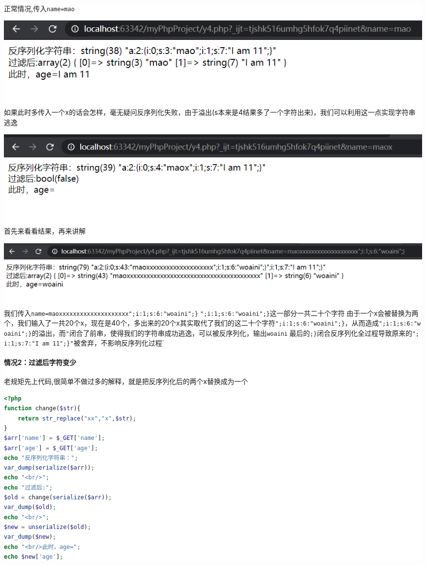 正常情况,传入`name=mao`

![](php反序列化/1.png)

如果此时多传入一个x的话会怎样，毫无疑问反序列化失败，由于溢出(s本来是4结果多了一个字符出来)，我们可以利用这一点实现字符串逃逸

![](php反序列化/2.png)

首先来看看结果，再来讲解

![](php反序列化/3.png)

我们传入`name=maoxxxxxxxxxxxxxxxxxxxx";i:1;s:6:"woaini";}`
`";i:1;s:6:"woaini";}`这一部分一共二十个字符
由于一个x会被替换为两个，我们输入了一共20个x，现在是40个，多出来的20个x其实取代了我们的这二十个字符`";i:1;s:6:"woaini";}`，从而造成`";i:1;s:6:"woaini";}`的溢出，而`"`闭合了前串，使得我们的字符串成功逃逸，可以被反序列化，输出`woaini`
最后的`;}`闭合反序列化全过程导致原来的`";i:1;s:7:"I am 11";}"`被舍弃，不影响反序列化过程`

#### 情况2：过滤后字符变少

老规矩先上代码,很简单不做过多的解释，就是把反序列化后的两个x替换成为一个

```php
<?php
function change($str){
    return str_replace("xx","x",$str);
}
$arr['name'] = $_GET['name'];
$arr['age'] = $_GET['age'];
echo "反序列化字符串：";
var_dump(serialize($arr));
echo "<br/>";
echo "过滤后:";
$old = change(serialize($arr));
var_dump($old);
echo "<br/>";
$new = unserialize($old);
var_dump($new);
echo "<br/>此时，age=";
echo $new['age'];
```
